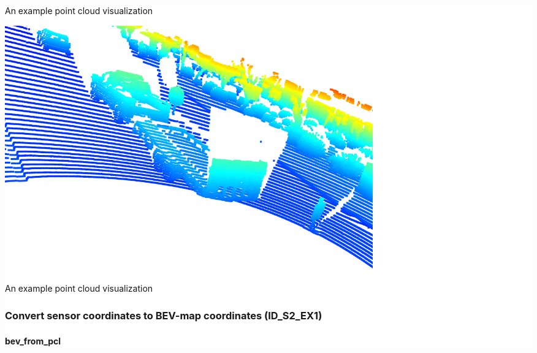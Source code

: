 An example point cloud visualization

<img src="img/ID_S1_EX1_2.png" width="600"/>  

An example point cloud visualization

### Convert sensor coordinates to BEV-map coordinates (ID_S2_EX1)
#### bev_from_pcl
